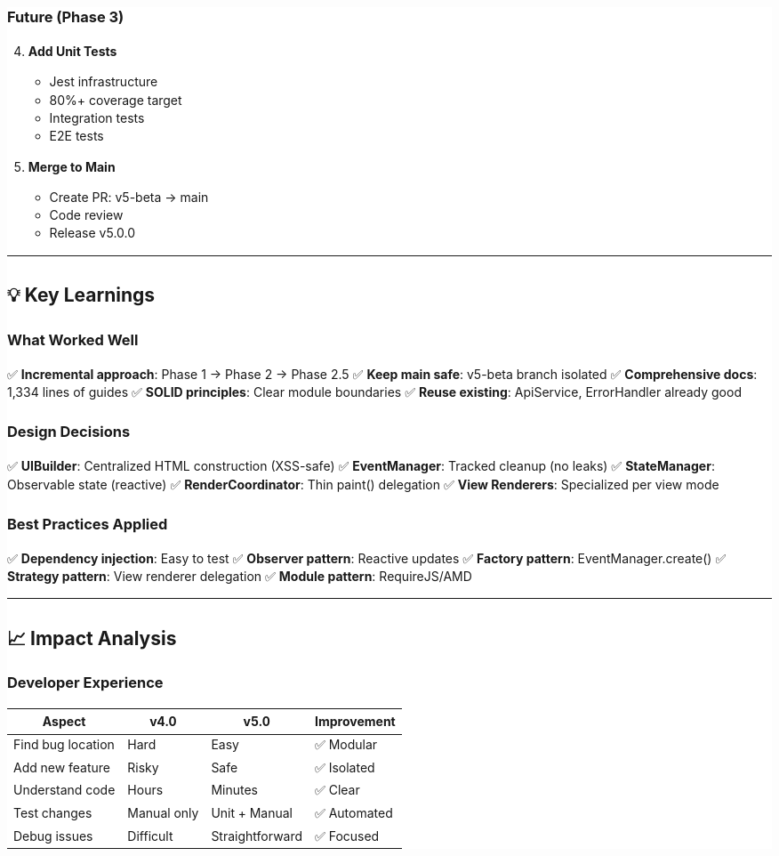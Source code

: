 ### Future (Phase 3)
4. **Add Unit Tests**
   - Jest infrastructure
   - 80%+ coverage target
   - Integration tests
   - E2E tests

5. **Merge to Main**
   - Create PR: v5-beta → main
   - Code review
   - Release v5.0.0

---

## 💡 Key Learnings

### What Worked Well
✅ **Incremental approach**: Phase 1 → Phase 2 → Phase 2.5
✅ **Keep main safe**: v5-beta branch isolated
✅ **Comprehensive docs**: 1,334 lines of guides
✅ **SOLID principles**: Clear module boundaries
✅ **Reuse existing**: ApiService, ErrorHandler already good

### Design Decisions
✅ **UIBuilder**: Centralized HTML construction (XSS-safe)
✅ **EventManager**: Tracked cleanup (no leaks)
✅ **StateManager**: Observable state (reactive)
✅ **RenderCoordinator**: Thin paint() delegation
✅ **View Renderers**: Specialized per view mode

### Best Practices Applied
✅ **Dependency injection**: Easy to test
✅ **Observer pattern**: Reactive updates
✅ **Factory pattern**: EventManager.create()
✅ **Strategy pattern**: View renderer delegation
✅ **Module pattern**: RequireJS/AMD

---

## 📈 Impact Analysis

### Developer Experience
| Aspect | v4.0 | v5.0 | Improvement |
|--------|------|------|-------------|
| Find bug location | Hard | Easy | ✅ Modular |
| Add new feature | Risky | Safe | ✅ Isolated |
| Understand code | Hours | Minutes | ✅ Clear |
| Test changes | Manual only | Unit + Manual | ✅ Automated |
| Debug issues | Difficult | Straightforward | ✅ Focused |
